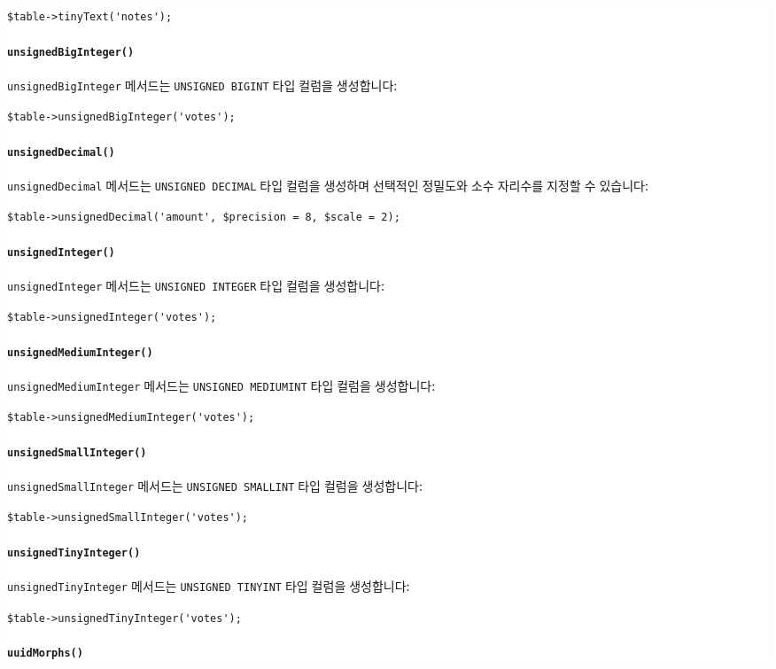 ```
$table->tinyText('notes');
```

<a name="column-method-unsignedBigInteger"></a>
#### `unsignedBigInteger()`

`unsignedBigInteger` 메서드는 `UNSIGNED BIGINT` 타입 컬럼을 생성합니다:

```
$table->unsignedBigInteger('votes');
```

<a name="column-method-unsignedDecimal"></a>
#### `unsignedDecimal()`

`unsignedDecimal` 메서드는 `UNSIGNED DECIMAL` 타입 컬럼을 생성하며 선택적인 정밀도와 소수 자리수를 지정할 수 있습니다:

```
$table->unsignedDecimal('amount', $precision = 8, $scale = 2);
```

<a name="column-method-unsignedInteger"></a>
#### `unsignedInteger()`

`unsignedInteger` 메서드는 `UNSIGNED INTEGER` 타입 컬럼을 생성합니다:

```
$table->unsignedInteger('votes');
```

<a name="column-method-unsignedMediumInteger"></a>
#### `unsignedMediumInteger()`

`unsignedMediumInteger` 메서드는 `UNSIGNED MEDIUMINT` 타입 컬럼을 생성합니다:

```
$table->unsignedMediumInteger('votes');
```

<a name="column-method-unsignedSmallInteger"></a>
#### `unsignedSmallInteger()`

`unsignedSmallInteger` 메서드는 `UNSIGNED SMALLINT` 타입 컬럼을 생성합니다:

```
$table->unsignedSmallInteger('votes');
```

<a name="column-method-unsignedTinyInteger"></a>
#### `unsignedTinyInteger()`

`unsignedTinyInteger` 메서드는 `UNSIGNED TINYINT` 타입 컬럼을 생성합니다:

```
$table->unsignedTinyInteger('votes');
```

<a name="column-method-uuidMorphs"></a>
#### `uuidMorphs()`

